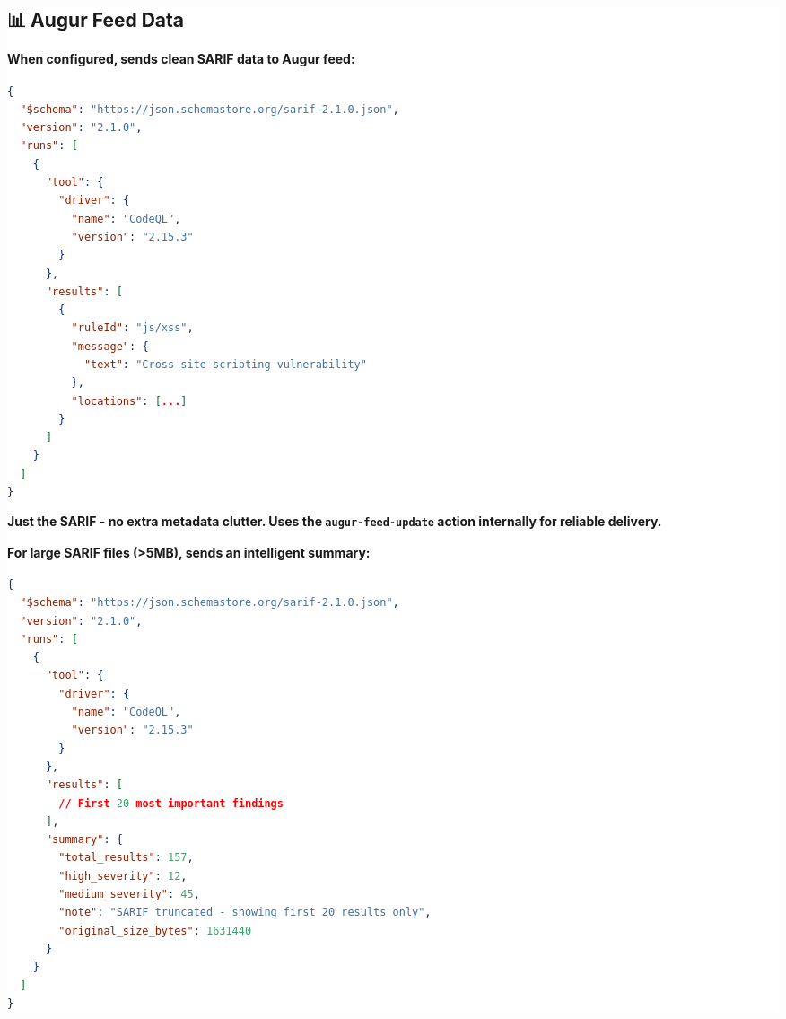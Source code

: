 ## 📊 Augur Feed Data

**When configured, sends clean SARIF data to Augur feed:**

```json
{
  "$schema": "https://json.schemastore.org/sarif-2.1.0.json",
  "version": "2.1.0",
  "runs": [
    {
      "tool": {
        "driver": {
          "name": "CodeQL",
          "version": "2.15.3"
        }
      },
      "results": [
        {
          "ruleId": "js/xss",
          "message": {
            "text": "Cross-site scripting vulnerability"
          },
          "locations": [...]
        }
      ]
    }
  ]
}
```

**Just the SARIF - no extra metadata clutter. Uses the `augur-feed-update` action internally for reliable delivery.**

**For large SARIF files (>5MB), sends an intelligent summary:**

```json
{
  "$schema": "https://json.schemastore.org/sarif-2.1.0.json",
  "version": "2.1.0",
  "runs": [
    {
      "tool": {
        "driver": {
          "name": "CodeQL",
          "version": "2.15.3"
        }
      },
      "results": [
        // First 20 most important findings
      ],
      "summary": {
        "total_results": 157,
        "high_severity": 12,
        "medium_severity": 45,
        "note": "SARIF truncated - showing first 20 results only",
        "original_size_bytes": 1631440
      }
    }
  ]
}
```
